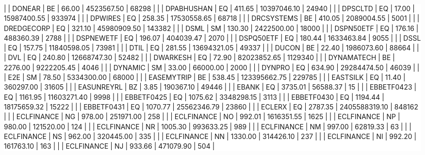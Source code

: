 |  | DONEAR | BE | 66.00 | 4523567.50 | 68298 |
|  | DPABHUSHAN | EQ | 411.65 | 10397046.10 | 24940 |
|  | DPSCLTD | EQ | 17.00 | 15987400.55 | 933974 |
|  | DPWIRES | EQ | 258.35 | 17530558.65 | 68718 |
|  | DRCSYSTEMS | BE | 410.05 | 2089004.55 | 5001 |
|  | DREDGECORP | EQ | 321.10 | 45980909.50 | 143382 |
|  | DSML | SM | 130.30 | 2422500.00 | 18000 |
|  | DSPN50ETF | EQ | 176.16 | 488360.39 | 2788 |
|  | DSPNEWETF | EQ | 196.07 | 404039.47 | 2070 |
|  | DSPQ50ETF | EQ | 180.44 | 1633463.84 | 9055 |
|  | DSSL | EQ | 157.75 | 11840598.05 | 73981 |
|  | DTIL | EQ | 281.55 | 13694321.05 | 49337 |
|  | DUCON | BE | 22.40 | 1986073.60 | 88664 |
|  | DVL | EQ | 240.80 | 12668747.30 | 52482 |
|  | DWARKESH | EQ | 72.90 | 82023852.65 | 1129340 |
|  | DYNAMATECH | BE | 2276.00 | 9222205.45 | 4046 |
|  | DYNAMIC | SM | 33.00 | 66000.00 | 2000 |
|  | DYNPRO | EQ | 634.90 | 29284474.50 | 46039 |
|  | E2E | SM | 78.50 | 5334300.00 | 68000 |
|  | EASEMYTRIP | BE | 538.45 | 123395662.75 | 229785 |
|  | EASTSILK | EQ | 11.40 | 360297.00 | 31605 |
|  | EASUNREYRL | BZ | 3.85 | 190367.10 | 49446 |
|  | EBANK | EQ | 3735.01 | 56588.37 | 15 |
|  | EBBETF0423 | EQ | 1161.95 | 11603271.40 | 9998 |
|  | EBBETF0425 | EQ | 1075.62 | 3348298.15 | 3113 |
|  | EBBETF0430 | EQ | 1194.44 | 18175659.32 | 15222 |
|  | EBBETF0431 | EQ | 1070.77 | 25562346.79 | 23860 |
|  | ECLERX | EQ | 2787.35 | 2405588319.10 | 848162 |
|  | ECLFINANCE | NG | 978.00 | 251971.00 | 258 |
|  | ECLFINANCE | NO | 992.01 | 1616351.55 | 1625 |
|  | ECLFINANCE | NP | 980.00 | 121520.00 | 124 |
|  | ECLFINANCE | NR | 1005.30 | 993633.25 | 989 |
|  | ECLFINANCE | NM | 997.00 | 62819.33 | 63 |
|  | ECLFINANCE | NS | 962.00 | 320445.00 | 335 |
|  | ECLFINANCE | NN | 1330.00 | 314426.10 | 237 |
|  | ECLFINANCE | NI | 992.20 | 161763.10 | 163 |
|  | ECLFINANCE | NJ | 933.66 | 471079.90 | 504 |